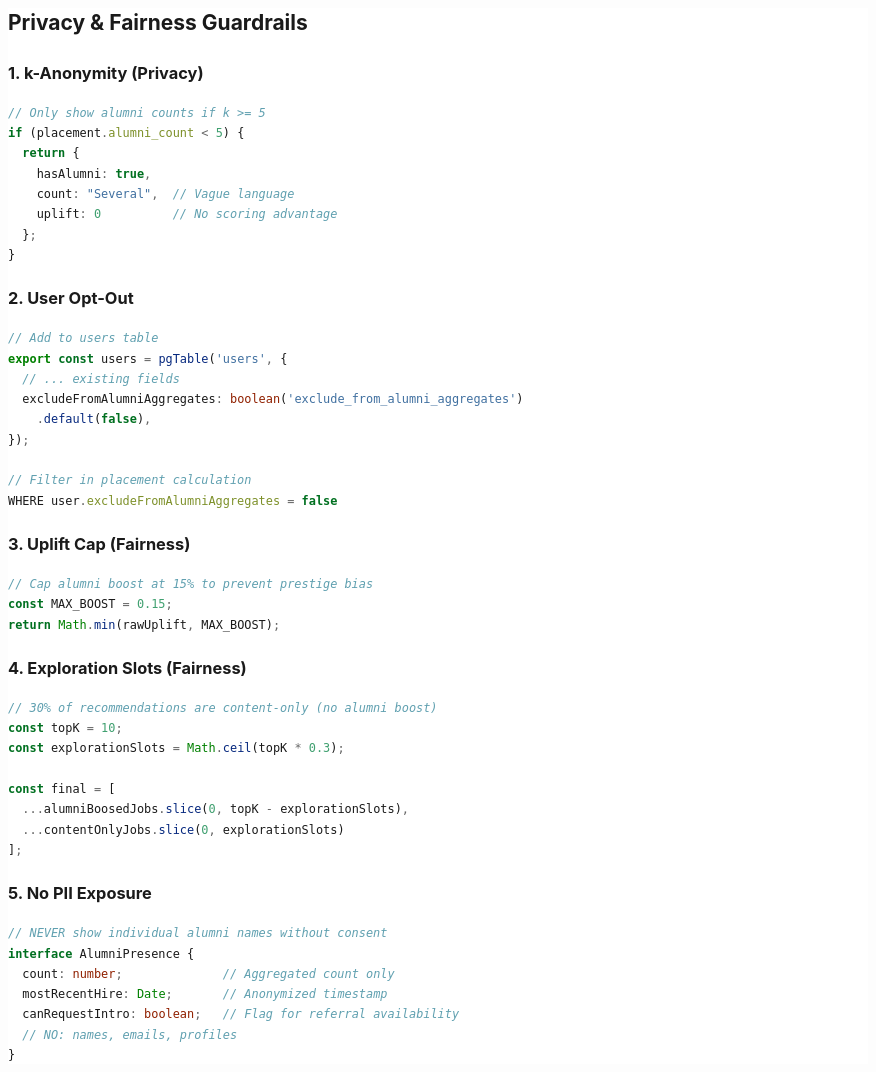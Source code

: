 ## Privacy & Fairness Guardrails

### 1. k-Anonymity (Privacy)
```typescript
// Only show alumni counts if k >= 5
if (placement.alumni_count < 5) {
  return {
    hasAlumni: true,
    count: "Several",  // Vague language
    uplift: 0          // No scoring advantage
  };
}
```

### 2. User Opt-Out
```typescript
// Add to users table
export const users = pgTable('users', {
  // ... existing fields
  excludeFromAlumniAggregates: boolean('exclude_from_alumni_aggregates')
    .default(false),
});

// Filter in placement calculation
WHERE user.excludeFromAlumniAggregates = false
```

### 3. Uplift Cap (Fairness)
```typescript
// Cap alumni boost at 15% to prevent prestige bias
const MAX_BOOST = 0.15;
return Math.min(rawUplift, MAX_BOOST);
```

### 4. Exploration Slots (Fairness)
```typescript
// 30% of recommendations are content-only (no alumni boost)
const topK = 10;
const explorationSlots = Math.ceil(topK * 0.3);

const final = [
  ...alumniBoosedJobs.slice(0, topK - explorationSlots),
  ...contentOnlyJobs.slice(0, explorationSlots)
];
```

### 5. No PII Exposure
```typescript
// NEVER show individual alumni names without consent
interface AlumniPresence {
  count: number;              // Aggregated count only
  mostRecentHire: Date;       // Anonymized timestamp
  canRequestIntro: boolean;   // Flag for referral availability
  // NO: names, emails, profiles
}
```
